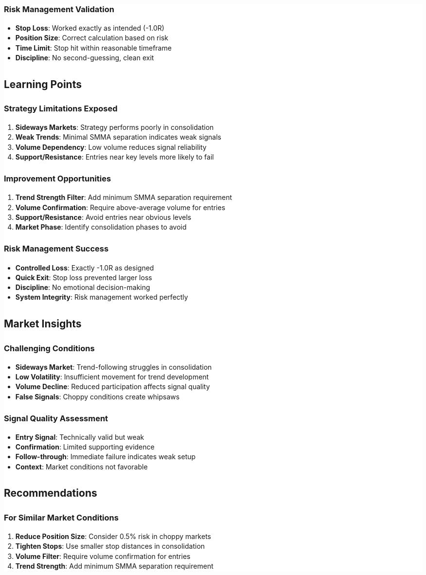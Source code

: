 ### Risk Management Validation
- **Stop Loss**: Worked exactly as intended (-1.0R)
- **Position Size**: Correct calculation based on risk
- **Time Limit**: Stop hit within reasonable timeframe
- **Discipline**: No second-guessing, clean exit

## Learning Points

### Strategy Limitations Exposed
1. **Sideways Markets**: Strategy performs poorly in consolidation
2. **Weak Trends**: Minimal SMMA separation indicates weak signals
3. **Volume Dependency**: Low volume reduces signal reliability
4. **Support/Resistance**: Entries near key levels more likely to fail

### Improvement Opportunities
1. **Trend Strength Filter**: Add minimum SMMA separation requirement
2. **Volume Confirmation**: Require above-average volume for entries
3. **Support/Resistance**: Avoid entries near obvious levels
4. **Market Phase**: Identify consolidation phases to avoid

### Risk Management Success
- **Controlled Loss**: Exactly -1.0R as designed
- **Quick Exit**: Stop loss prevented larger loss
- **Discipline**: No emotional decision-making
- **System Integrity**: Risk management worked perfectly

## Market Insights

### Challenging Conditions
- **Sideways Market**: Trend-following struggles in consolidation
- **Low Volatility**: Insufficient movement for trend development
- **Volume Decline**: Reduced participation affects signal quality
- **False Signals**: Choppy conditions create whipsaws

### Signal Quality Assessment
- **Entry Signal**: Technically valid but weak
- **Confirmation**: Limited supporting evidence
- **Follow-through**: Immediate failure indicates weak setup
- **Context**: Market conditions not favorable

## Recommendations

### For Similar Market Conditions
1. **Reduce Position Size**: Consider 0.5% risk in choppy markets
2. **Tighten Stops**: Use smaller stop distances in consolidation
3. **Volume Filter**: Require volume confirmation for entries
4. **Trend Strength**: Add minimum SMMA separation requirement
